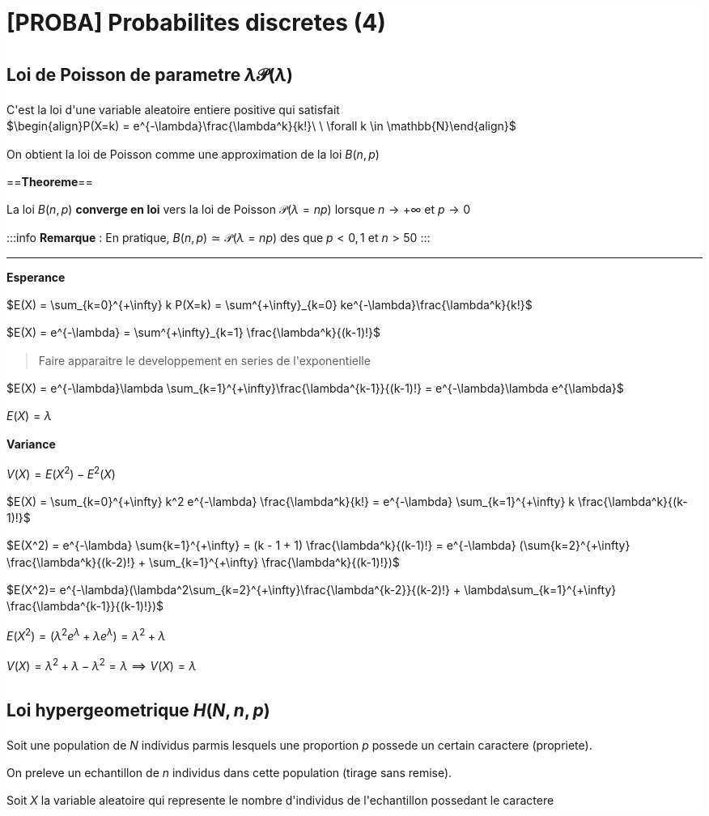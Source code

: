 [PROBA] Probabilites discretes (4)
===

## Loi de Poisson de parametre $\lambda\mathcal{P}(\lambda)$

C'est la loi d'une variable aleatoire entiere positive qui satisfait  
$\begin{align}P(X=k) = e^{-\lambda}\frac{\lambda^k}{k!}\ \ \forall k \in \mathbb{N}\end{align}$

On obtient la loi de Poisson comme une approximation de la loi $B(n,p)$

==**Theoreme**==

La loi $B(n,p)$ **converge en loi** vers la loi de Poisson $\mathcal{P}(\lambda = np)$ lorsque $n \to +\infty$ et $p \to 0$

:::info
**Remarque** : 
En pratique, $B(n, p) \simeq \mathcal{P}(\lambda = np)$ des que $p<0,1$ et $n > 50$
:::

------------
**Esperance**

$E(X) = \sum_{k=0}^{+\infty} k P(X=k) = \sum^{+\infty}_{k=0} ke^{-\lambda}\frac{\lambda^k}{k!}$

$E(X) = e^{-\lambda} = \sum^{+\infty}_{k=1} \frac{\lambda^k}{(k-1)!}$
> Faire apparaitre le developpement en series de l'exponentielle

$E(X) = e^{-\lambda}\lambda \sum_{k=1}^{+\infty}\frac{\lambda^{k-1}}{(k-1)!} = e^{-\lambda}\lambda e^{\lambda}$

$E(X) = \lambda$

**Variance**

$V(X) = E(X^2) - E^2(X)$

$E(X) = \sum_{k=0}^{+\infty} k^2 e^{-\lambda} \frac{\lambda^k}{k!} = e^{-\lambda} \sum_{k=1}^{+\infty} k \frac{\lambda^k}{(k-1)!}$

$E(X^2) = e^{-\lambda} \sum{k=1}^{+\infty} = (k - 1 + 1) \frac{\lambda^k}{(k-1)!} = e^{-\lambda} (\sum{k=2}^{+\infty} \frac{\lambda^k}{(k-2)!} + \sum_{k=1}^{+\infty} \frac{\lambda^k}{(k-1)!})$

$E(X^2)= e^{-\lambda}(\lambda^2\sum_{k=2}^{+\infty}\frac{\lambda^{k-2}}{(k-2)!} + \lambda\sum_{k=1}^{+\infty} \frac{\lambda^{k-1}}{(k-1)!})$

$E(X^2) = (\lambda^2e^{\lambda} + \lambda e^{\lambda}) = \lambda^2 + \lambda$

$V(X) = \lambda^2 + \lambda - \lambda^2 = \lambda \implies V(X) = \lambda$

## Loi hypergeometrique $H(N, n, p)$

Soit une population de $N$ individus parmis lesquels une proportion $p$ possede un certain caractere (propriete).

On preleve un echantillon de $n$ individus dans cette population (tirage sans remise).

Soit $X$ la variable aleatoire qui represente le nombre d'individus de l'echantillon possedant le caractere
